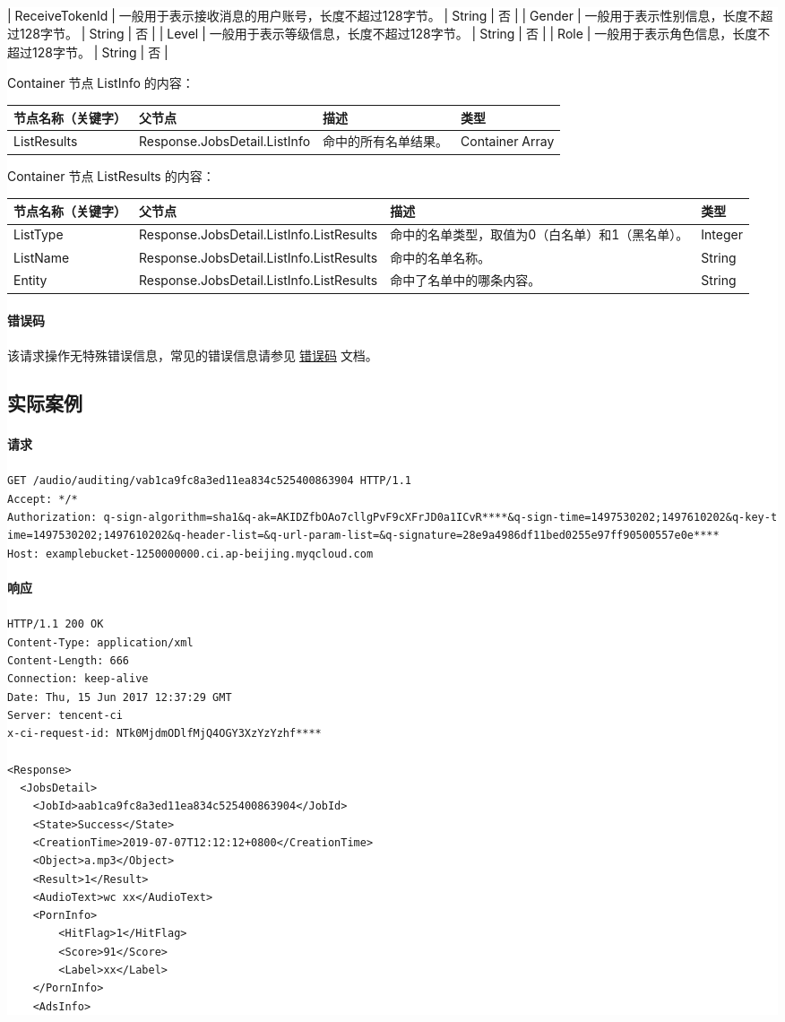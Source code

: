 | ReceiveTokenId     | 一般用于表示接收消息的用户账号，长度不超过128字节。 | String | 否       |
| Gender             | 一般用于表示性别信息，长度不超过128字节。           | String | 否       |
| Level              | 一般用于表示等级信息，长度不超过128字节。           | String | 否       |
| Role               | 一般用于表示角色信息，长度不超过128字节。           | String | 否       |

Container 节点 ListInfo 的内容：

| 节点名称（关键字） | 父节点                        | 描述                                                    | 类型    |
| :---------------- | :--------------------------- | :------------------------------------------------------ | :----- |
| ListResults       | Response.JobsDetail.ListInfo | 命中的所有名单结果。                      | Container Array |

Container 节点 ListResults 的内容：

| 节点名称（关键字） | 父节点                                    | 描述                                                    | 类型    |
| :---------------- | :--------------------------------------- | :------------------------------------------------------ | :----- |
| ListType          | Response.JobsDetail.ListInfo.ListResults | 命中的名单类型，取值为0（白名单）和1（黑名单）。            | Integer |
| ListName          | Response.JobsDetail.ListInfo.ListResults | 命中的名单名称。                                          | String |
| Entity            | Response.JobsDetail.ListInfo.ListResults | 命中了名单中的哪条内容。                                   | String |

#### 错误码

该请求操作无特殊错误信息，常见的错误信息请参见 [错误码](https://cloud.tencent.com/document/product/460/42867) 文档。

## 实际案例

#### 请求

```plaintext
GET /audio/auditing/vab1ca9fc8a3ed11ea834c525400863904 HTTP/1.1
Accept: */*
Authorization: q-sign-algorithm=sha1&q-ak=AKIDZfbOAo7cllgPvF9cXFrJD0a1ICvR****&q-sign-time=1497530202;1497610202&q-key-time=1497530202;1497610202&q-header-list=&q-url-param-list=&q-signature=28e9a4986df11bed0255e97ff90500557e0e****
Host: examplebucket-1250000000.ci.ap-beijing.myqcloud.com
```

#### 响应

```plaintext
HTTP/1.1 200 OK
Content-Type: application/xml
Content-Length: 666
Connection: keep-alive
Date: Thu, 15 Jun 2017 12:37:29 GMT
Server: tencent-ci
x-ci-request-id: NTk0MjdmODlfMjQ4OGY3XzYzYzhf****

<Response>
  <JobsDetail>
    <JobId>aab1ca9fc8a3ed11ea834c525400863904</JobId>
    <State>Success</State>
    <CreationTime>2019-07-07T12:12:12+0800</CreationTime>
    <Object>a.mp3</Object>
    <Result>1</Result>
    <AudioText>wc xx</AudioText>
    <PornInfo>
        <HitFlag>1</HitFlag>
        <Score>91</Score>
        <Label>xx</Label>
    </PornInfo>
    <AdsInfo>
```